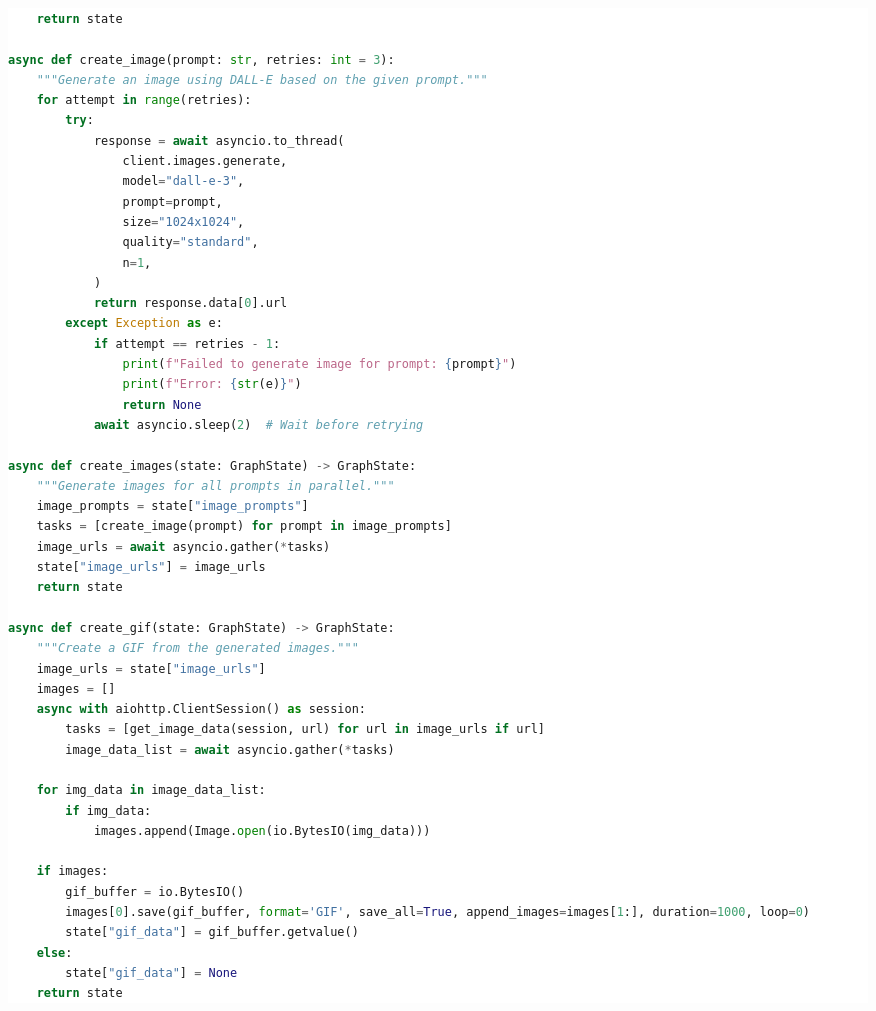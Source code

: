 ```python
    return state

async def create_image(prompt: str, retries: int = 3):
    """Generate an image using DALL-E based on the given prompt."""
    for attempt in range(retries):
        try:
            response = await asyncio.to_thread(
                client.images.generate,
                model="dall-e-3",
                prompt=prompt,
                size="1024x1024",
                quality="standard",
                n=1,
            )
            return response.data[0].url
        except Exception as e:
            if attempt == retries - 1:
                print(f"Failed to generate image for prompt: {prompt}")
                print(f"Error: {str(e)}")
                return None
            await asyncio.sleep(2)  # Wait before retrying

async def create_images(state: GraphState) -> GraphState:
    """Generate images for all prompts in parallel."""
    image_prompts = state["image_prompts"]
    tasks = [create_image(prompt) for prompt in image_prompts]
    image_urls = await asyncio.gather(*tasks)
    state["image_urls"] = image_urls
    return state

async def create_gif(state: GraphState) -> GraphState:
    """Create a GIF from the generated images."""
    image_urls = state["image_urls"]
    images = []
    async with aiohttp.ClientSession() as session:
        tasks = [get_image_data(session, url) for url in image_urls if url]
        image_data_list = await asyncio.gather(*tasks)
    
    for img_data in image_data_list:
        if img_data:
            images.append(Image.open(io.BytesIO(img_data)))
    
    if images:
        gif_buffer = io.BytesIO()
        images[0].save(gif_buffer, format='GIF', save_all=True, append_images=images[1:], duration=1000, loop=0)
        state["gif_data"] = gif_buffer.getvalue()
    else:
        state["gif_data"] = None
    return state
```

